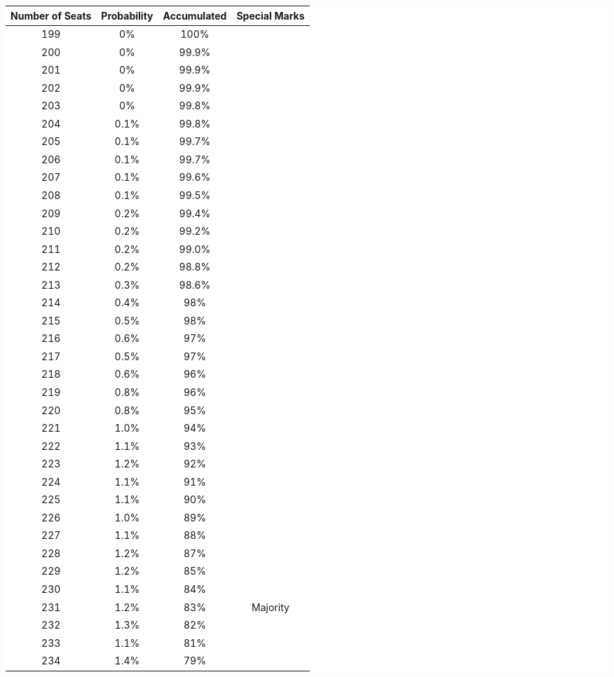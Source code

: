 | Number of Seats | Probability | Accumulated | Special Marks |
|:---------------:|:-----------:|:-----------:|:-------------:|
| 199 | 0% | 100% |  |
| 200 | 0% | 99.9% |  |
| 201 | 0% | 99.9% |  |
| 202 | 0% | 99.9% |  |
| 203 | 0% | 99.8% |  |
| 204 | 0.1% | 99.8% |  |
| 205 | 0.1% | 99.7% |  |
| 206 | 0.1% | 99.7% |  |
| 207 | 0.1% | 99.6% |  |
| 208 | 0.1% | 99.5% |  |
| 209 | 0.2% | 99.4% |  |
| 210 | 0.2% | 99.2% |  |
| 211 | 0.2% | 99.0% |  |
| 212 | 0.2% | 98.8% |  |
| 213 | 0.3% | 98.6% |  |
| 214 | 0.4% | 98% |  |
| 215 | 0.5% | 98% |  |
| 216 | 0.6% | 97% |  |
| 217 | 0.5% | 97% |  |
| 218 | 0.6% | 96% |  |
| 219 | 0.8% | 96% |  |
| 220 | 0.8% | 95% |  |
| 221 | 1.0% | 94% |  |
| 222 | 1.1% | 93% |  |
| 223 | 1.2% | 92% |  |
| 224 | 1.1% | 91% |  |
| 225 | 1.1% | 90% |  |
| 226 | 1.0% | 89% |  |
| 227 | 1.1% | 88% |  |
| 228 | 1.2% | 87% |  |
| 229 | 1.2% | 85% |  |
| 230 | 1.1% | 84% |  |
| 231 | 1.2% | 83% | Majority |
| 232 | 1.3% | 82% |  |
| 233 | 1.1% | 81% |  |
| 234 | 1.4% | 79% |  |